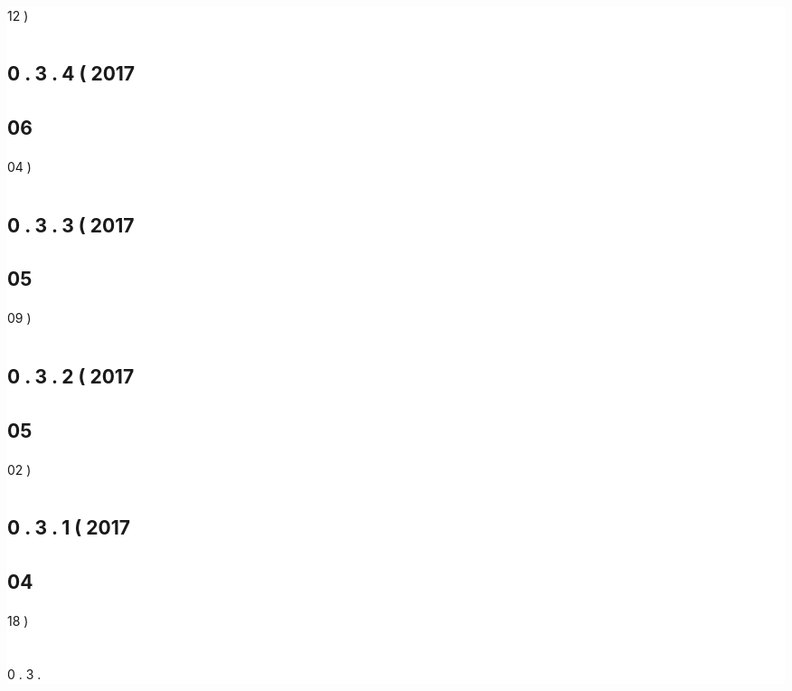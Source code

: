 12
)
#
#
0
.
3
.
4
(
2017
-
06
-
04
)
#
#
0
.
3
.
3
(
2017
-
05
-
09
)
#
#
0
.
3
.
2
(
2017
-
05
-
02
)
#
#
0
.
3
.
1
(
2017
-
04
-
18
)
#
#
0
.
3
.